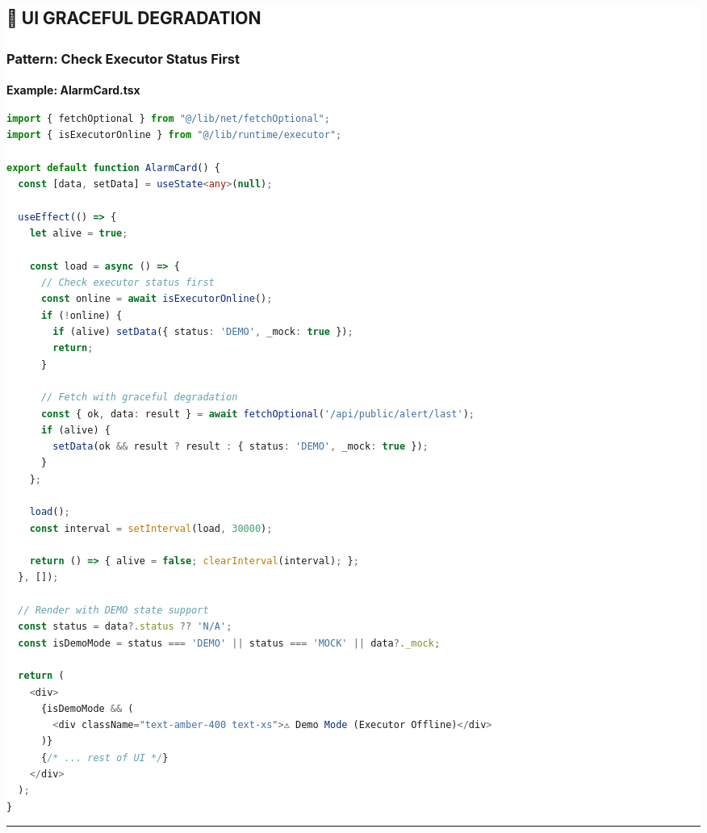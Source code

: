 
## 🎨 UI GRACEFUL DEGRADATION

### Pattern: Check Executor Status First

**Example: AlarmCard.tsx**
```typescript
import { fetchOptional } from "@/lib/net/fetchOptional";
import { isExecutorOnline } from "@/lib/runtime/executor";

export default function AlarmCard() {
  const [data, setData] = useState<any>(null);
  
  useEffect(() => {
    let alive = true;
    
    const load = async () => {
      // Check executor status first
      const online = await isExecutorOnline();
      if (!online) {
        if (alive) setData({ status: 'DEMO', _mock: true });
        return;
      }
      
      // Fetch with graceful degradation
      const { ok, data: result } = await fetchOptional('/api/public/alert/last');
      if (alive) {
        setData(ok && result ? result : { status: 'DEMO', _mock: true });
      }
    };
    
    load();
    const interval = setInterval(load, 30000);
    
    return () => { alive = false; clearInterval(interval); };
  }, []);
  
  // Render with DEMO state support
  const status = data?.status ?? 'N/A';
  const isDemoMode = status === 'DEMO' || status === 'MOCK' || data?._mock;
  
  return (
    <div>
      {isDemoMode && (
        <div className="text-amber-400 text-xs">⚠️ Demo Mode (Executor Offline)</div>
      )}
      {/* ... rest of UI */}
    </div>
  );
}
```

---